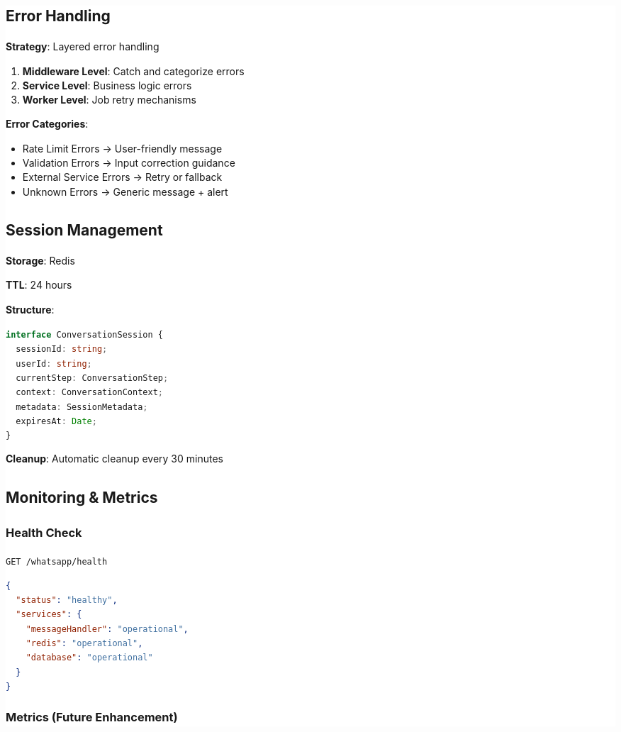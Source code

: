 ## Error Handling

**Strategy**: Layered error handling

1. **Middleware Level**: Catch and categorize errors
2. **Service Level**: Business logic errors
3. **Worker Level**: Job retry mechanisms

**Error Categories**:
- Rate Limit Errors → User-friendly message
- Validation Errors → Input correction guidance
- External Service Errors → Retry or fallback
- Unknown Errors → Generic message + alert

## Session Management

**Storage**: Redis

**TTL**: 24 hours

**Structure**:
```typescript
interface ConversationSession {
  sessionId: string;
  userId: string;
  currentStep: ConversationStep;
  context: ConversationContext;
  metadata: SessionMetadata;
  expiresAt: Date;
}
```

**Cleanup**: Automatic cleanup every 30 minutes

## Monitoring & Metrics

### Health Check

`GET /whatsapp/health`

```json
{
  "status": "healthy",
  "services": {
    "messageHandler": "operational",
    "redis": "operational",
    "database": "operational"
  }
}
```

### Metrics (Future Enhancement)
